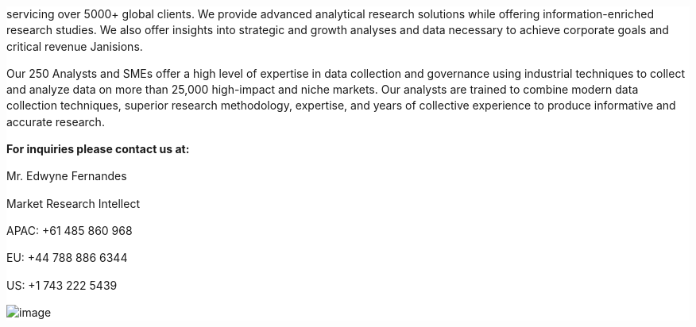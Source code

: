 servicing over 5000+ global clients. We provide advanced analytical research solutions while offering information-enriched research studies.&nbsp;</span>We also offer insights into strategic and growth analyses and data necessary to achieve corporate goals and critical revenue Janisions.</p><p><span class="">Our 250 Analysts and SMEs offer a high level of expertise in data collection and governance using industrial techniques to collect and analyze data on more than 25,000 high-impact and niche markets. Our analysts are trained to combine modern data collection techniques, superior research methodology, expertise, and years of collective experience to produce informative and accurate research.</span></p><p><strong>For inquiries please contact us at:</strong></p><p>Mr. Edwyne Fernandes</p><p>Market Research Intellect</p><p>APAC: +61 485 860 968</p><p>EU: +44 788 886 6344</p><p>US: +1 743 222 5439</p>
![image](https://github.com/user-attachments/assets/f83b78a3-2c27-4ab7-81a7-65fa8bc2afe8)
